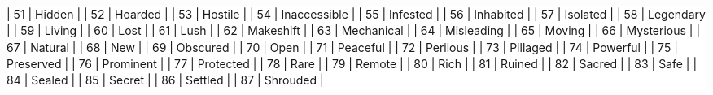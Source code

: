 | 51 | Hidden |
| 52 | Hoarded |
| 53 | Hostile |
| 54 | Inaccessible |
| 55 | Infested |
| 56 | Inhabited |
| 57 | Isolated |
| 58 | Legendary |
| 59 | Living |
| 60 | Lost |
| 61 | Lush |
| 62 | Makeshift |
| 63 | Mechanical |
| 64 | Misleading |
| 65 | Moving |
| 66 | Mysterious |
| 67 | Natural |
| 68 | New |
| 69 | Obscured |
| 70 | Open |
| 71 | Peaceful |
| 72 | Perilous |
| 73 | Pillaged |
| 74 | Powerful |
| 75 | Preserved |
| 76 | Prominent |
| 77 | Protected |
| 78 | Rare |
| 79 | Remote |
| 80 | Rich |
| 81 | Ruined |
| 82 | Sacred |
| 83 | Safe |
| 84 | Sealed |
| 85 | Secret |
| 86 | Settled |
| 87 | Shrouded |
